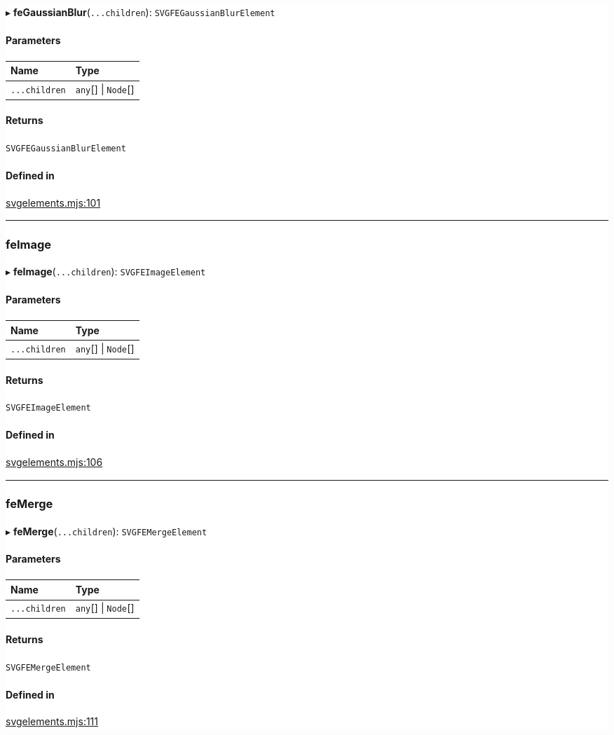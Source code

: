 ▸ **feGaussianBlur**(`...children`): `SVGFEGaussianBlurElement`

#### Parameters

| Name | Type |
| :------ | :------ |
| `...children` | `any`[] \| `Node`[] |

#### Returns

`SVGFEGaussianBlurElement`

#### Defined in

[svgelements.mjs:101](https://github.com/srfnstack/fntags/blob/a0d92b4/src/svgelements.mjs#L101)

___

### feImage

▸ **feImage**(`...children`): `SVGFEImageElement`

#### Parameters

| Name | Type |
| :------ | :------ |
| `...children` | `any`[] \| `Node`[] |

#### Returns

`SVGFEImageElement`

#### Defined in

[svgelements.mjs:106](https://github.com/srfnstack/fntags/blob/a0d92b4/src/svgelements.mjs#L106)

___

### feMerge

▸ **feMerge**(`...children`): `SVGFEMergeElement`

#### Parameters

| Name | Type |
| :------ | :------ |
| `...children` | `any`[] \| `Node`[] |

#### Returns

`SVGFEMergeElement`

#### Defined in

[svgelements.mjs:111](https://github.com/srfnstack/fntags/blob/a0d92b4/src/svgelements.mjs#L111)
